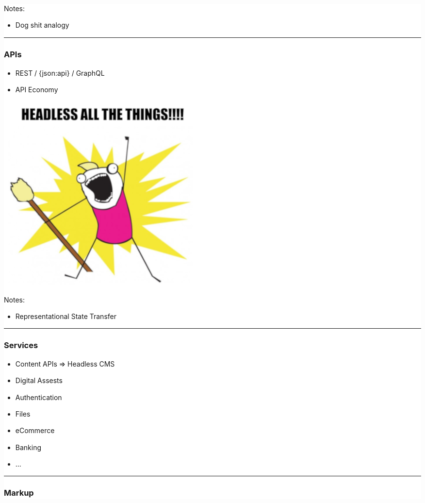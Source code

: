 
Notes:
* Dog shit analogy

----
### API<span class="lowercase">s</span>
* REST / {json:api} / GraphQL

* API Economy

   
![Headless allthethings](./assets/images/headless-allthethings.png)


Notes:
* Representational State Transfer

----
### S<span class="lowercase">ervices</span>

* Content APIs => Headless CMS

* Digital Assests

* Authentication

* Files

* eCommerce

* Banking

* ...


---
### Markup

